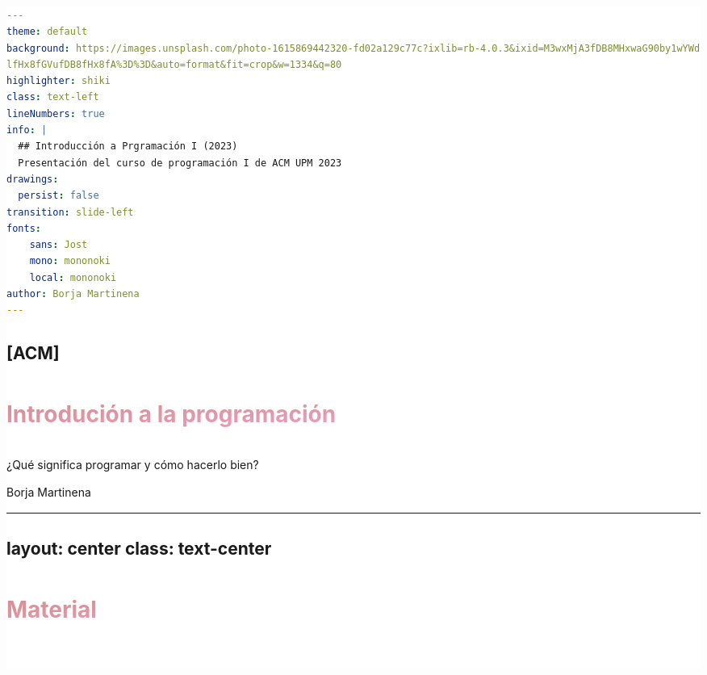 ```yaml
---
theme: default
background: https://images.unsplash.com/photo-1615869442320-fd02a129c77c?ixlib=rb-4.0.3&ixid=M3wxMjA3fDB8MHxwaG90by1wYWdlfHx8fGVufDB8fHx8fA%3D%3D&auto=format&fit=crop&w=1334&q=80
highlighter: shiki
class: text-left
lineNumbers: true
info: |
  ## Introducción a Prgramación I (2023)
  Presentación del curso de programación I de ACM UPM 2023
drawings:
  persist: false
transition: slide-left
fonts:
    sans: Jost
    mono: mononoki
    local: mononoki
author: Borja Martinena
---
```


## [ACM]
# **Introdución a la programación**

¿Qué significa programar y cómo hacerlo bien?

Borja Martinena

<style>
    h1 {
      background-image: linear-gradient(to right bottom, #d48d8d, #de94a1, #e69db7, #e9a7ce, #e9b3e4);
      background-size: 100%;
      -webkit-background-clip: text;
      -moz-background-clip: text;
      -webkit-text-fill-color: transparent;
      -moz-text-fill-color: transparent;
  padding-bottom: 1rem;
    }
</style>

---
layout: center
class: text-center
---

# Material

<br>
